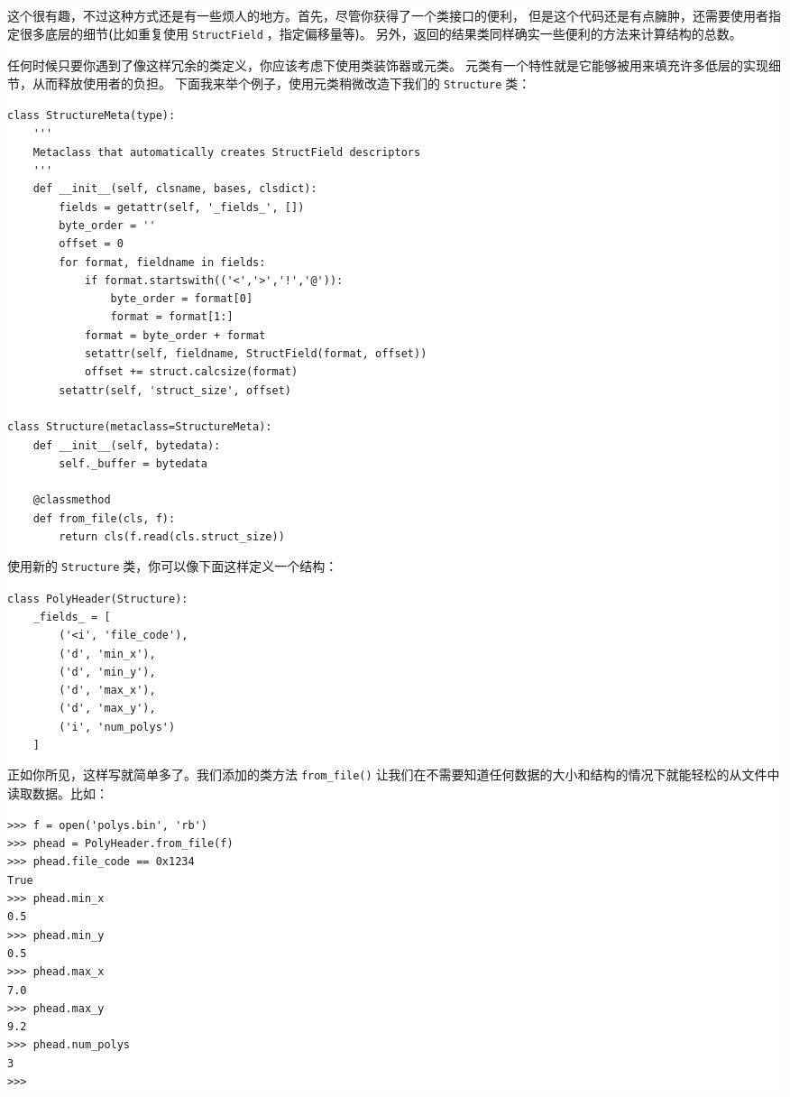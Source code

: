 
这个很有趣，不过这种方式还是有一些烦人的地方。首先，尽管你获得了一个类接口的便利， 但是这个代码还是有点臃肿，还需要使用者指定很多底层的细节(比如重复使用
`StructField` ，指定偏移量等)。 另外，返回的结果类同样确实一些便利的方法来计算结构的总数。

任何时候只要你遇到了像这样冗余的类定义，你应该考虑下使用类装饰器或元类。 元类有一个特性就是它能够被用来填充许多低层的实现细节，从而释放使用者的负担。
下面我来举个例子，使用元类稍微改造下我们的 `Structure` 类：

    
    
    class StructureMeta(type):
        '''
        Metaclass that automatically creates StructField descriptors
        '''
        def __init__(self, clsname, bases, clsdict):
            fields = getattr(self, '_fields_', [])
            byte_order = ''
            offset = 0
            for format, fieldname in fields:
                if format.startswith(('<','>','!','@')):
                    byte_order = format[0]
                    format = format[1:]
                format = byte_order + format
                setattr(self, fieldname, StructField(format, offset))
                offset += struct.calcsize(format)
            setattr(self, 'struct_size', offset)
    
    class Structure(metaclass=StructureMeta):
        def __init__(self, bytedata):
            self._buffer = bytedata
    
        @classmethod
        def from_file(cls, f):
            return cls(f.read(cls.struct_size))
    

使用新的 `Structure` 类，你可以像下面这样定义一个结构：

    
    
    class PolyHeader(Structure):
        _fields_ = [
            ('<i', 'file_code'),
            ('d', 'min_x'),
            ('d', 'min_y'),
            ('d', 'max_x'),
            ('d', 'max_y'),
            ('i', 'num_polys')
        ]
    

正如你所见，这样写就简单多了。我们添加的类方法 `from_file()` 让我们在不需要知道任何数据的大小和结构的情况下就能轻松的从文件中读取数据。比如：

    
    
    >>> f = open('polys.bin', 'rb')
    >>> phead = PolyHeader.from_file(f)
    >>> phead.file_code == 0x1234
    True
    >>> phead.min_x
    0.5
    >>> phead.min_y
    0.5
    >>> phead.max_x
    7.0
    >>> phead.max_y
    9.2
    >>> phead.num_polys
    3
    >>>
    